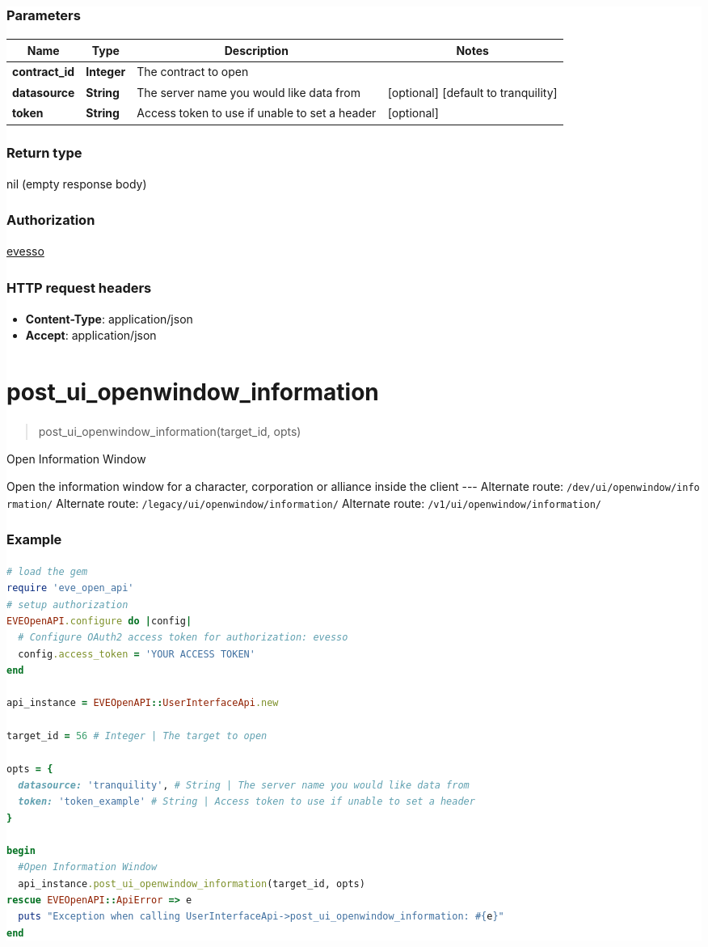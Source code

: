 ### Parameters

Name | Type | Description  | Notes
------------- | ------------- | ------------- | -------------
 **contract_id** | **Integer**| The contract to open | 
 **datasource** | **String**| The server name you would like data from | [optional] [default to tranquility]
 **token** | **String**| Access token to use if unable to set a header | [optional] 

### Return type

nil (empty response body)

### Authorization

[evesso](../README.md#evesso)

### HTTP request headers

 - **Content-Type**: application/json
 - **Accept**: application/json



# **post_ui_openwindow_information**
> post_ui_openwindow_information(target_id, opts)

Open Information Window

Open the information window for a character, corporation or alliance inside the client  --- Alternate route: `/dev/ui/openwindow/information/`  Alternate route: `/legacy/ui/openwindow/information/`  Alternate route: `/v1/ui/openwindow/information/` 

### Example
```ruby
# load the gem
require 'eve_open_api'
# setup authorization
EVEOpenAPI.configure do |config|
  # Configure OAuth2 access token for authorization: evesso
  config.access_token = 'YOUR ACCESS TOKEN'
end

api_instance = EVEOpenAPI::UserInterfaceApi.new

target_id = 56 # Integer | The target to open

opts = { 
  datasource: 'tranquility', # String | The server name you would like data from
  token: 'token_example' # String | Access token to use if unable to set a header
}

begin
  #Open Information Window
  api_instance.post_ui_openwindow_information(target_id, opts)
rescue EVEOpenAPI::ApiError => e
  puts "Exception when calling UserInterfaceApi->post_ui_openwindow_information: #{e}"
end
```
